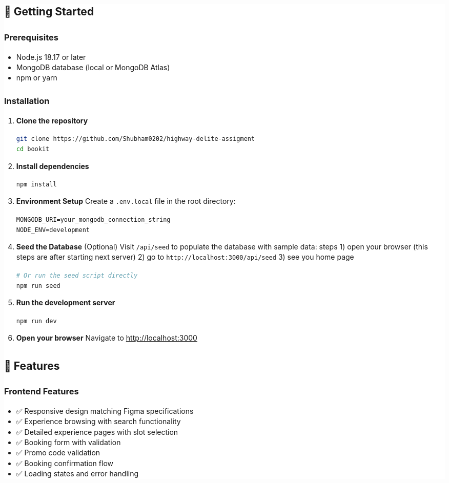 ## 🚀 Getting Started

### Prerequisites

- Node.js 18.17 or later
- MongoDB database (local or MongoDB Atlas)
- npm or yarn

### Installation

1. **Clone the repository**
   ```bash
   git clone https://github.com/Shubham0202/highway-delite-assigment
   cd bookit
   ```

2. **Install dependencies**
   ```bash
   npm install
   ```

3. **Environment Setup**
   Create a `.env.local` file in the root directory:
   ```env
   MONGODB_URI=your_mongodb_connection_string
   NODE_ENV=development
   ```

4. **Seed the Database** (Optional)
   Visit `/api/seed` to populate the database with sample data:
   steps 1) open your browser (this steps are after starting next server)
         2) go to `http://localhost:3000/api/seed`
         3) see you home page
   ```bash
   # Or run the seed script directly
   npm run seed
   ```

6. **Run the development server**
   ```bash
   npm run dev
   ```

7. **Open your browser**
   Navigate to [http://localhost:3000](http://localhost:3000)

## 🎯 Features

### Frontend Features
- ✅ Responsive design matching Figma specifications
- ✅ Experience browsing with search functionality
- ✅ Detailed experience pages with slot selection
- ✅ Booking form with validation
- ✅ Promo code validation
- ✅ Booking confirmation flow
- ✅ Loading states and error handling
